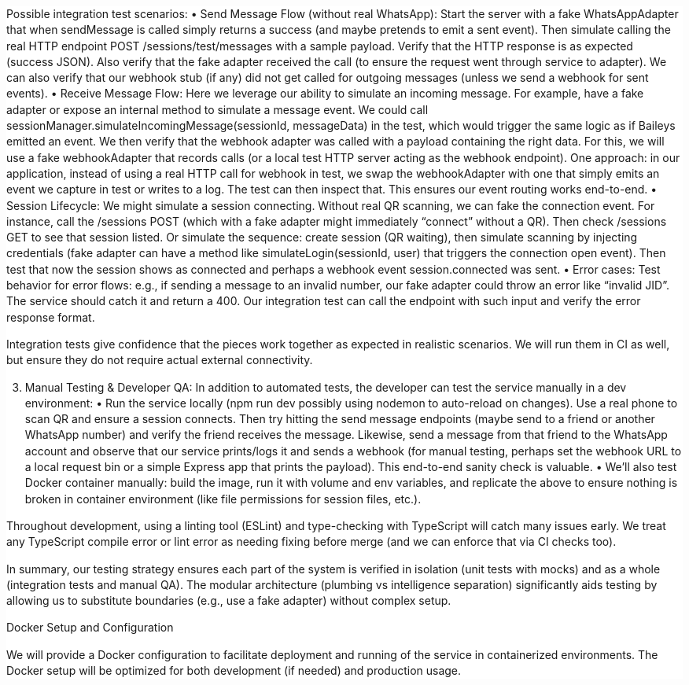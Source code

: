 Possible integration test scenarios:
	•	Send Message Flow (without real WhatsApp): Start the server with a fake WhatsAppAdapter that when sendMessage is called simply returns a success (and maybe pretends to emit a sent event). Then simulate calling the real HTTP endpoint POST /sessions/test/messages with a sample payload. Verify that the HTTP response is as expected (success JSON). Also verify that the fake adapter received the call (to ensure the request went through service to adapter). We can also verify that our webhook stub (if any) did not get called for outgoing messages (unless we send a webhook for sent events).
	•	Receive Message Flow: Here we leverage our ability to simulate an incoming message. For example, have a fake adapter or expose an internal method to simulate a message event. We could call sessionManager.simulateIncomingMessage(sessionId, messageData) in the test, which would trigger the same logic as if Baileys emitted an event. We then verify that the webhook adapter was called with a payload containing the right data. For this, we will use a fake webhookAdapter that records calls (or a local test HTTP server acting as the webhook endpoint). One approach: in our application, instead of using a real HTTP call for webhook in test, we swap the webhookAdapter with one that simply emits an event we capture in test or writes to a log. The test can then inspect that. This ensures our event routing works end-to-end.
	•	Session Lifecycle: We might simulate a session connecting. Without real QR scanning, we can fake the connection event. For instance, call the /sessions POST (which with a fake adapter might immediately “connect” without a QR). Then check /sessions GET to see that session listed. Or simulate the sequence: create session (QR waiting), then simulate scanning by injecting credentials (fake adapter can have a method like simulateLogin(sessionId, user) that triggers the connection open event). Then test that now the session shows as connected and perhaps a webhook event session.connected was sent.
	•	Error cases: Test behavior for error flows: e.g., if sending a message to an invalid number, our fake adapter could throw an error like “invalid JID”. The service should catch it and return a 400. Our integration test can call the endpoint with such input and verify the error response format.

Integration tests give confidence that the pieces work together as expected in realistic scenarios. We will run them in CI as well, but ensure they do not require actual external connectivity.

3. Manual Testing & Developer QA:
In addition to automated tests, the developer can test the service manually in a dev environment:
	•	Run the service locally (npm run dev possibly using nodemon to auto-reload on changes). Use a real phone to scan QR and ensure a session connects. Then try hitting the send message endpoints (maybe send to a friend or another WhatsApp number) and verify the friend receives the message. Likewise, send a message from that friend to the WhatsApp account and observe that our service prints/logs it and sends a webhook (for manual testing, perhaps set the webhook URL to a local request bin or a simple Express app that prints the payload). This end-to-end sanity check is valuable.
	•	We’ll also test Docker container manually: build the image, run it with volume and env variables, and replicate the above to ensure nothing is broken in container environment (like file permissions for session files, etc.).

Throughout development, using a linting tool (ESLint) and type-checking with TypeScript will catch many issues early. We treat any TypeScript compile error or lint error as needing fixing before merge (and we can enforce that via CI checks too).

In summary, our testing strategy ensures each part of the system is verified in isolation (unit tests with mocks) and as a whole (integration tests and manual QA). The modular architecture (plumbing vs intelligence separation) significantly aids testing by allowing us to substitute boundaries (e.g., use a fake adapter) without complex setup.

Docker Setup and Configuration

We will provide a Docker configuration to facilitate deployment and running of the service in containerized environments. The Docker setup will be optimized for both development (if needed) and production usage.
